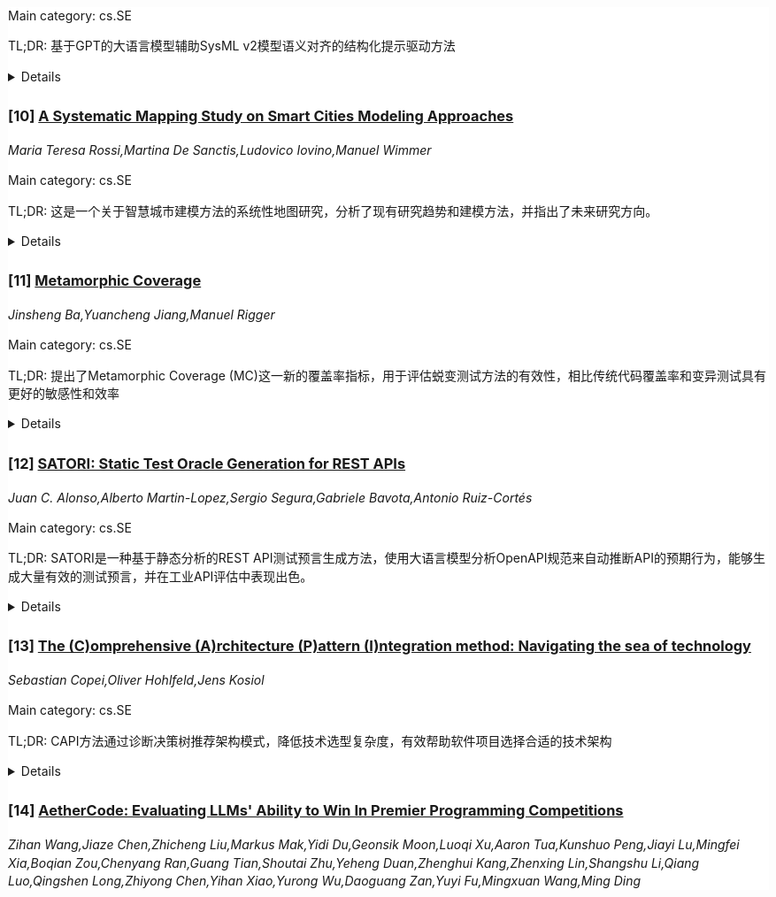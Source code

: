 Main category: cs.SE

TL;DR: 基于GPT的大语言模型辅助SysML v2模型语义对齐的结构化提示驱动方法


<details><summary>Details</summary></details>


### [10] [A Systematic Mapping Study on Smart Cities Modeling Approaches](https://arxiv.org/abs/2508.16273)
*Maria Teresa Rossi,Martina De Sanctis,Ludovico Iovino,Manuel Wimmer*

Main category: cs.SE

TL;DR: 这是一个关于智慧城市建模方法的系统性地图研究，分析了现有研究趋势和建模方法，并指出了未来研究方向。


<details><summary>Details</summary></details>


### [11] [Metamorphic Coverage](https://arxiv.org/abs/2508.16307)
*Jinsheng Ba,Yuancheng Jiang,Manuel Rigger*

Main category: cs.SE

TL;DR: 提出了Metamorphic Coverage (MC)这一新的覆盖率指标，用于评估蜕变测试方法的有效性，相比传统代码覆盖率和变异测试具有更好的敏感性和效率


<details><summary>Details</summary></details>


### [12] [SATORI: Static Test Oracle Generation for REST APIs](https://arxiv.org/abs/2508.16318)
*Juan C. Alonso,Alberto Martin-Lopez,Sergio Segura,Gabriele Bavota,Antonio Ruiz-Cortés*

Main category: cs.SE

TL;DR: SATORI是一种基于静态分析的REST API测试预言生成方法，使用大语言模型分析OpenAPI规范来自动推断API的预期行为，能够生成大量有效的测试预言，并在工业API评估中表现出色。


<details><summary>Details</summary></details>


### [13] [The (C)omprehensive (A)rchitecture (P)attern (I)ntegration method: Navigating the sea of technology](https://arxiv.org/abs/2508.16341)
*Sebastian Copei,Oliver Hohlfeld,Jens Kosiol*

Main category: cs.SE

TL;DR: CAPI方法通过诊断决策树推荐架构模式，降低技术选型复杂度，有效帮助软件项目选择合适的技术架构


<details><summary>Details</summary></details>


### [14] [AetherCode: Evaluating LLMs' Ability to Win In Premier Programming Competitions](https://arxiv.org/abs/2508.16402)
*Zihan Wang,Jiaze Chen,Zhicheng Liu,Markus Mak,Yidi Du,Geonsik Moon,Luoqi Xu,Aaron Tua,Kunshuo Peng,Jiayi Lu,Mingfei Xia,Boqian Zou,Chenyang Ran,Guang Tian,Shoutai Zhu,Yeheng Duan,Zhenghui Kang,Zhenxing Lin,Shangshu Li,Qiang Luo,Qingshen Long,Zhiyong Chen,Yihan Xiao,Yurong Wu,Daoguang Zan,Yuyi Fu,Mingxuan Wang,Ming Ding*
